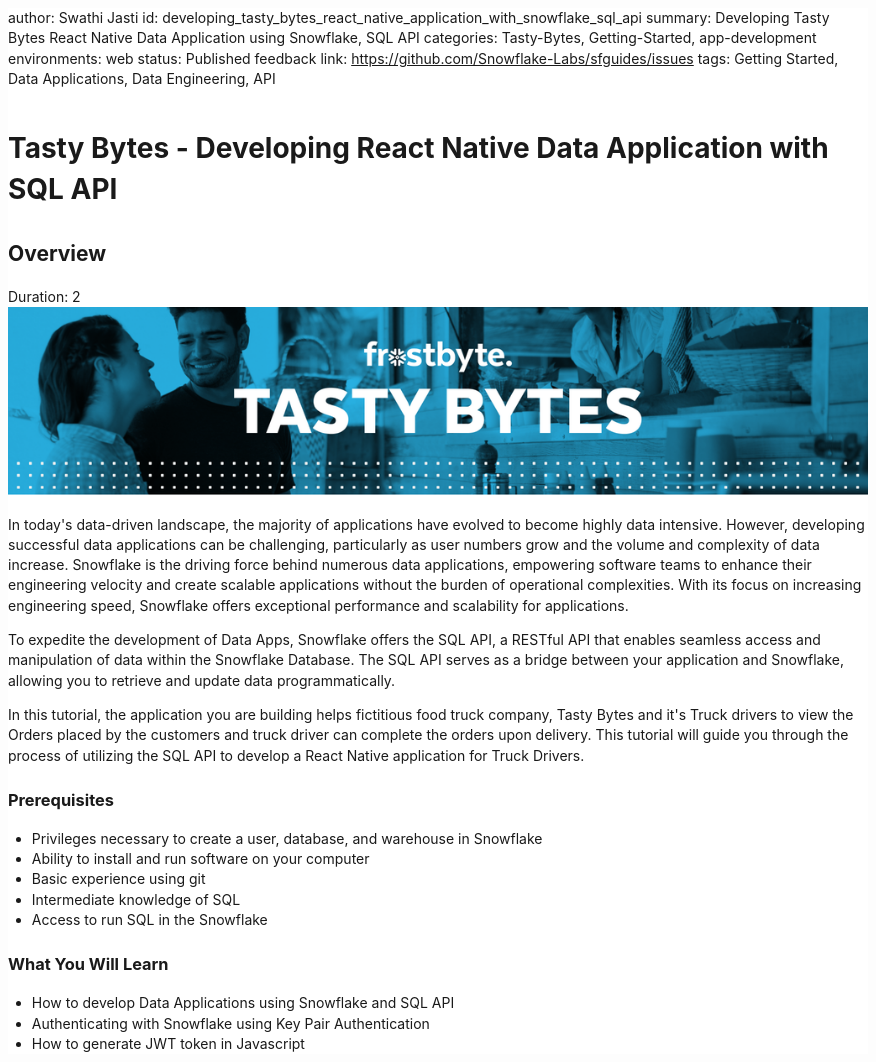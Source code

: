 author: Swathi Jasti
id: developing_tasty_bytes_react_native_application_with_snowflake_sql_api
summary: Developing Tasty Bytes React Native Data Application using Snowflake, SQL API
categories: Tasty-Bytes, Getting-Started, app-development
environments: web
status: Published 
feedback link: https://github.com/Snowflake-Labs/sfguides/issues
tags: Getting Started, Data Applications, Data Engineering, API

# Tasty Bytes - Developing React Native Data Application with SQL API

## Overview
Duration: 2
<img src="assets/tasty_bytes_header.png"/>

In today's data-driven landscape, the majority of applications have evolved to become highly data intensive. However, developing successful data applications can be challenging, particularly as user numbers grow and the volume and complexity of data increase. Snowflake is the driving force behind numerous data applications, empowering software teams to enhance their engineering velocity and create scalable applications without the burden of operational complexities. With its focus on increasing engineering speed, Snowflake offers exceptional performance and scalability for applications. 

To expedite the development of Data Apps, Snowflake offers the SQL API, a RESTful API that enables seamless access and manipulation of data within the Snowflake Database. The SQL API serves as a bridge between your application and Snowflake, allowing you to retrieve and update data programmatically.

In this tutorial, the application you are building helps fictitious food truck company, Tasty Bytes and it's Truck drivers to view the Orders placed by the customers and truck driver can complete the orders upon delivery. This tutorial will guide you through the process of utilizing the SQL API to develop a React Native application for Truck Drivers. 

### Prerequisites
- Privileges necessary to create a user, database, and warehouse in Snowflake
- Ability to install and run software on your computer
- Basic experience using git
- Intermediate knowledge of SQL
- Access to run SQL in the Snowflake

### What You Will Learn 
- How to develop Data Applications using Snowflake and SQL API
- Authenticating with Snowflake using Key Pair Authentication
- How to generate JWT token in Javascript
